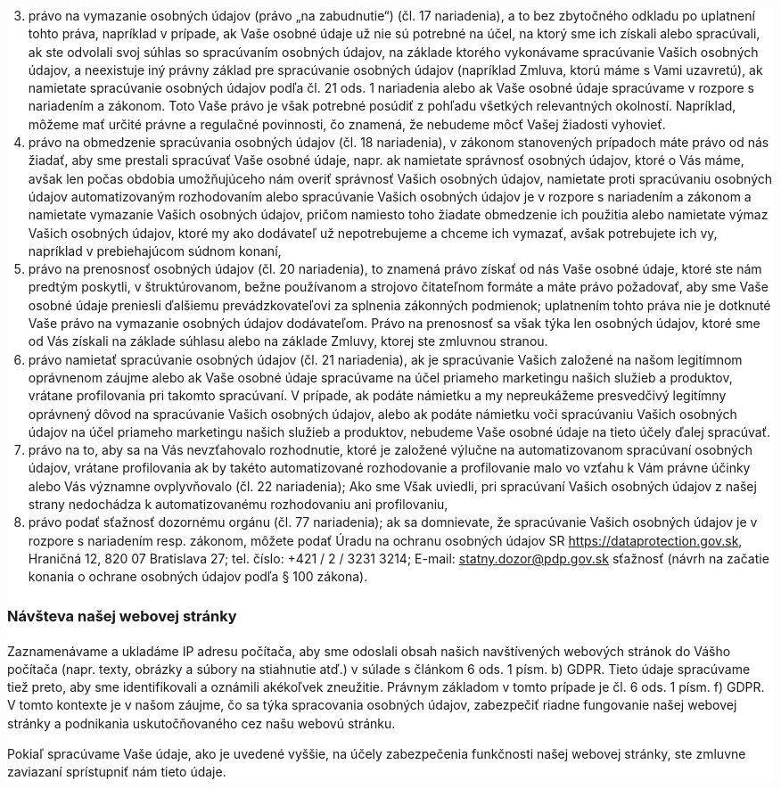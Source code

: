  3. právo na vymazanie osobných údajov (právo „na zabudnutie“) (čl. 17 nariadenia), a to bez zbytočného odkladu po uplatnení tohto práva, napríklad v prípade, ak Vaše osobné údaje už nie sú potrebné na účel, na ktorý sme ich získali alebo spracúvali, ak ste odvolali svoj súhlas so spracúvaním osobných údajov, na základe ktorého vykonávame spracúvanie Vašich osobných údajov, a neexistuje iný právny základ pre spracúvanie osobných údajov (napríklad Zmluva, ktorú máme s Vami uzavretú), ak namietate spracúvanie osobných údajov podľa čl. 21 ods. 1 nariadenia alebo ak Vaše osobné údaje spracúvame v rozpore s nariadením a zákonom. Toto Vaše právo je však potrebné posúdiť z pohľadu všetkých relevantných okolností. Napríklad, môžeme mať určité právne a regulačné povinnosti, čo znamená, že nebudeme môcť Vašej žiadosti vyhovieť. 
 4. právo na obmedzenie spracúvania osobných údajov (čl. 18 nariadenia), v zákonom stanovených prípadoch máte právo od nás žiadať, aby sme prestali spracúvať Vaše osobné údaje, napr. ak namietate správnosť osobných údajov, ktoré o Vás máme, avšak len počas obdobia umožňujúceho nám overiť správnosť Vašich osobných údajov, namietate proti spracúvaniu osobných údajov automatizovaným rozhodovaním alebo spracúvanie Vašich osobných údajov je v rozpore s nariadením a zákonom a namietate vymazanie Vašich osobných údajov, pričom namiesto toho žiadate obmedzenie ich použitia alebo namietate výmaz Vašich osobných údajov, ktoré my ako dodávateľ už nepotrebujeme a chceme ich vymazať, avšak potrebujete ich vy, napríklad v prebiehajúcom súdnom konaní, 
 5. právo na prenosnosť osobných údajov (čl. 20 nariadenia), to znamená právo získať od nás Vaše osobné údaje, ktoré ste nám predtým poskytli, v štruktúrovanom, bežne používanom a strojovo čitateľnom formáte a máte právo požadovať, aby sme Vaše osobné údaje preniesli ďalšiemu prevádzkovateľovi za splnenia zákonných podmienok; uplatnením tohto práva nie je dotknuté Vaše právo na vymazanie osobných údajov dodávateľom. Právo na prenosnosť sa však týka len osobných údajov, ktoré sme od Vás získali na základe súhlasu alebo na základe Zmluvy, ktorej ste zmluvnou stranou. 
 6. právo namietať spracúvanie osobných údajov (čl. 21 nariadenia), ak je spracúvanie Vašich založené na našom legitímnom oprávnenom záujme alebo ak Vaše osobné údaje spracúvame na účel priameho marketingu našich služieb a produktov, vrátane profilovania pri takomto spracúvaní. V prípade, ak podáte námietku a my nepreukážeme presvedčivý legitímny oprávnený dôvod na spracúvanie Vašich osobných údajov, alebo ak podáte námietku voči spracúvaniu Vašich osobných údajov na účel priameho marketingu našich služieb a produktov, nebudeme Vaše osobné údaje na tieto účely ďalej spracúvať.   
 7. právo na to, aby sa na Vás nevzťahovalo rozhodnutie, ktoré je založené výlučne na automatizovanom spracúvaní osobných údajov, vrátane profilovania ak by takéto automatizované rozhodovanie a profilovanie malo vo vzťahu k Vám právne účinky alebo Vás významne ovplyvňovalo (čl. 22 nariadenia);  Ako sme Však uviedli, pri spracúvaní Vašich osobných údajov z našej strany nedochádza k automatizovanému rozhodovaniu ani profilovaniu, 
 8. právo podať sťažnosť dozornému orgánu (čl. 77 nariadenia);  ak sa domnievate, že spracúvanie Vašich osobných údajov je v rozpore s nariadením resp. zákonom, môžete podať Úradu na ochranu osobných údajov SR https://dataprotection.gov.sk, Hraničná 12, 820 07 Bratislava 27;  tel. číslo: +421 / 2 /  3231 3214; E-mail: statny.dozor@pdp.gov.sk  sťažnosť (návrh na začatie konania o ochrane osobných údajov podľa § 100 zákona).  
 
### Návšteva našej webovej stránky
Zaznamenávame a ukladáme IP adresu počítača, aby sme odoslali obsah našich navštívených webových stránok do Vášho počítača (napr. texty, obrázky a súbory na stiahnutie atď.) v súlade s článkom 6 ods. 1 písm. b) GDPR. Tieto údaje spracúvame tiež preto, aby sme identifikovali a oznámili akékoľvek zneužitie. Právnym základom v tomto prípade je čl. 6 ods. 1 písm. f) GDPR. V tomto kontexte je v našom záujme, čo sa týka spracovania osobných údajov, zabezpečiť riadne fungovanie našej webovej stránky a podnikania uskutočňovaného cez našu webovú stránku.
 
Pokiaľ spracúvame Vaše údaje, ako je uvedené vyššie, na účely zabezpečenia funkčnosti našej webovej stránky, ste zmluvne zaviazaní sprístupniť nám tieto údaje.

